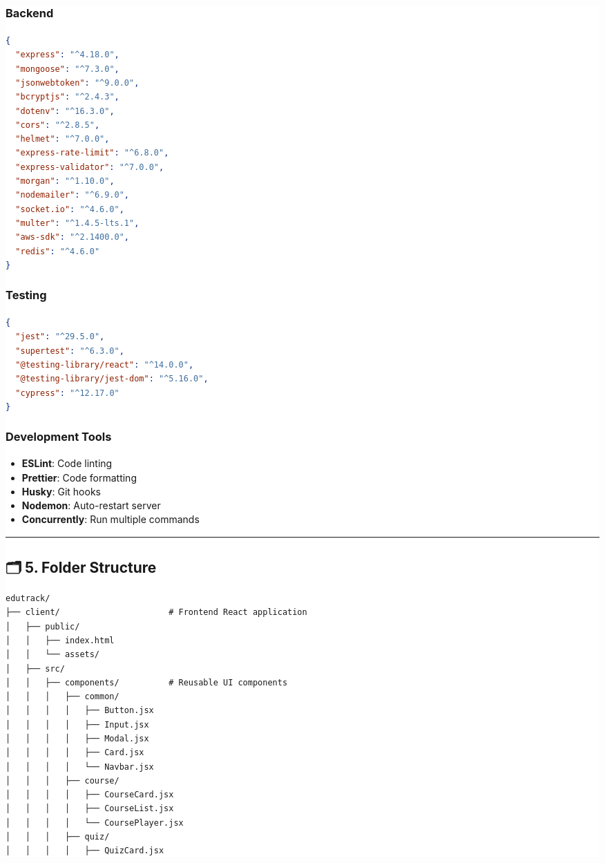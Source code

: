 ### Backend
```json
{
  "express": "^4.18.0",
  "mongoose": "^7.3.0",
  "jsonwebtoken": "^9.0.0",
  "bcryptjs": "^2.4.3",
  "dotenv": "^16.3.0",
  "cors": "^2.8.5",
  "helmet": "^7.0.0",
  "express-rate-limit": "^6.8.0",
  "express-validator": "^7.0.0",
  "morgan": "^1.10.0",
  "nodemailer": "^6.9.0",
  "socket.io": "^4.6.0",
  "multer": "^1.4.5-lts.1",
  "aws-sdk": "^2.1400.0",
  "redis": "^4.6.0"
}
```

### Testing
```json
{
  "jest": "^29.5.0",
  "supertest": "^6.3.0",
  "@testing-library/react": "^14.0.0",
  "@testing-library/jest-dom": "^5.16.0",
  "cypress": "^12.17.0"
}
```

### Development Tools
- **ESLint**: Code linting
- **Prettier**: Code formatting
- **Husky**: Git hooks
- **Nodemon**: Auto-restart server
- **Concurrently**: Run multiple commands

---

## 🗂️ 5. Folder Structure

```
edutrack/
├── client/                      # Frontend React application
│   ├── public/
│   │   ├── index.html
│   │   └── assets/
│   ├── src/
│   │   ├── components/          # Reusable UI components
│   │   │   ├── common/
│   │   │   │   ├── Button.jsx
│   │   │   │   ├── Input.jsx
│   │   │   │   ├── Modal.jsx
│   │   │   │   ├── Card.jsx
│   │   │   │   └── Navbar.jsx
│   │   │   ├── course/
│   │   │   │   ├── CourseCard.jsx
│   │   │   │   ├── CourseList.jsx
│   │   │   │   └── CoursePlayer.jsx
│   │   │   ├── quiz/
│   │   │   │   ├── QuizCard.jsx
```